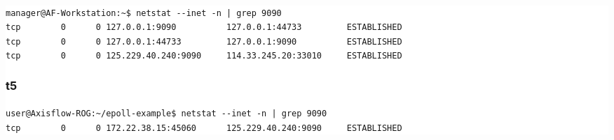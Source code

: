 ```shell
manager@AF-Workstation:~$ netstat --inet -n | grep 9090
tcp        0      0 127.0.0.1:9090          127.0.0.1:44733         ESTABLISHED
tcp        0      0 127.0.0.1:44733         127.0.0.1:9090          ESTABLISHED
tcp        0      0 125.229.40.240:9090     114.33.245.20:33010     ESTABLISHED
```

### t5

```shell
user@Axisflow-ROG:~/epoll-example$ netstat --inet -n | grep 9090
tcp        0      0 172.22.38.15:45060      125.229.40.240:9090     ESTABLISHED
```
